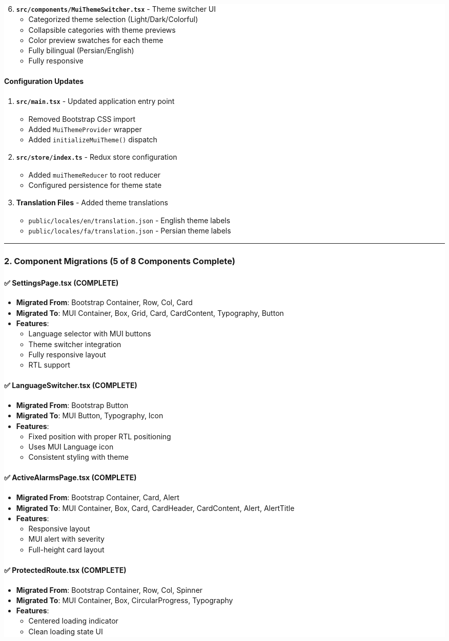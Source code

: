6. **`src/components/MuiThemeSwitcher.tsx`** - Theme switcher UI
   - Categorized theme selection (Light/Dark/Colorful)
   - Collapsible categories with theme previews
   - Color preview swatches for each theme
   - Fully bilingual (Persian/English)
   - Fully responsive

#### Configuration Updates
1. **`src/main.tsx`** - Updated application entry point
   - Removed Bootstrap CSS import
   - Added `MuiThemeProvider` wrapper
   - Added `initializeMuiTheme()` dispatch

2. **`src/store/index.ts`** - Redux store configuration
   - Added `muiThemeReducer` to root reducer
   - Configured persistence for theme state

3. **Translation Files** - Added theme translations
   - `public/locales/en/translation.json` - English theme labels
   - `public/locales/fa/translation.json` - Persian theme labels

---

### 2. Component Migrations (5 of 8 Components Complete)

#### ✅ **SettingsPage.tsx** (COMPLETE)
- **Migrated From**: Bootstrap Container, Row, Col, Card
- **Migrated To**: MUI Container, Box, Grid, Card, CardContent, Typography, Button
- **Features**: 
  - Language selector with MUI buttons
  - Theme switcher integration
  - Fully responsive layout
  - RTL support

#### ✅ **LanguageSwitcher.tsx** (COMPLETE)
- **Migrated From**: Bootstrap Button
- **Migrated To**: MUI Button, Typography, Icon
- **Features**: 
  - Fixed position with proper RTL positioning
  - Uses MUI Language icon
  - Consistent styling with theme

#### ✅ **ActiveAlarmsPage.tsx** (COMPLETE)
- **Migrated From**: Bootstrap Container, Card, Alert
- **Migrated To**: MUI Container, Box, Card, CardHeader, CardContent, Alert, AlertTitle
- **Features**: 
  - Responsive layout
  - MUI alert with severity
  - Full-height card layout

#### ✅ **ProtectedRoute.tsx** (COMPLETE)
- **Migrated From**: Bootstrap Container, Row, Col, Spinner
- **Migrated To**: MUI Container, Box, CircularProgress, Typography
- **Features**: 
  - Centered loading indicator
  - Clean loading state UI
